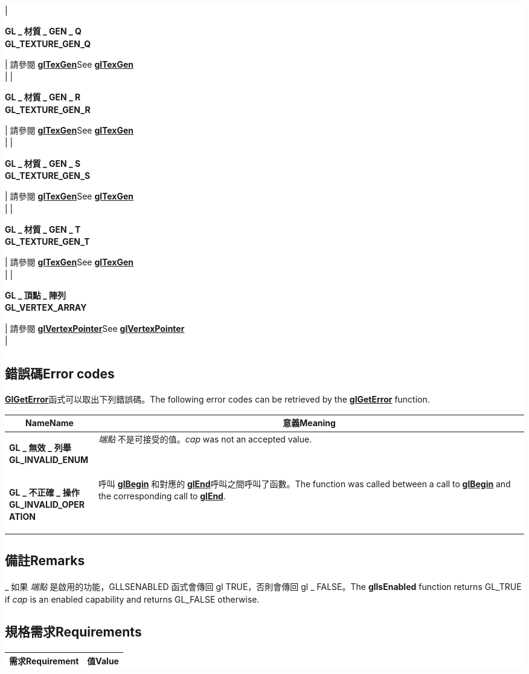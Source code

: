 | <span id="GL_TEXTURE_GEN_Q"></span><span id="gl_texture_gen_q"></span><dl> <span data-ttu-id="7854d-209"><dt>**GL \_ 材質 \_ GEN \_ Q**</dt></span><span class="sxs-lookup"><span data-stu-id="7854d-209"><dt>**GL\_TEXTURE\_GEN\_Q**</dt></span></span> </dl>                                 | <span data-ttu-id="7854d-210">請參閱 [ **glTexGen**](gltexgen-functions.md)</span><span class="sxs-lookup"><span data-stu-id="7854d-210">See [**glTexGen**](gltexgen-functions.md)</span></span><br/>                                                                                               |
| <span id="GL_TEXTURE_GEN_R"></span><span id="gl_texture_gen_r"></span><dl> <span data-ttu-id="7854d-211"><dt>**GL \_ 材質 \_ GEN \_ R**</dt></span><span class="sxs-lookup"><span data-stu-id="7854d-211"><dt>**GL\_TEXTURE\_GEN\_R**</dt></span></span> </dl>                                 | <span data-ttu-id="7854d-212">請參閱 [ **glTexGen**](gltexgen-functions.md)</span><span class="sxs-lookup"><span data-stu-id="7854d-212">See [**glTexGen**](gltexgen-functions.md)</span></span><br/>                                                                                               |
| <span id="GL_TEXTURE_GEN_S"></span><span id="gl_texture_gen_s"></span><dl> <span data-ttu-id="7854d-213"><dt>**GL \_ 材質 \_ GEN \_ S**</dt></span><span class="sxs-lookup"><span data-stu-id="7854d-213"><dt>**GL\_TEXTURE\_GEN\_S**</dt></span></span> </dl>                                 | <span data-ttu-id="7854d-214">請參閱 [ **glTexGen**](gltexgen-functions.md)</span><span class="sxs-lookup"><span data-stu-id="7854d-214">See [**glTexGen**](gltexgen-functions.md)</span></span><br/>                                                                                               |
| <span id="GL_TEXTURE_GEN_T"></span><span id="gl_texture_gen_t"></span><dl> <span data-ttu-id="7854d-215"><dt>**GL \_ 材質 \_ GEN \_ T**</dt></span><span class="sxs-lookup"><span data-stu-id="7854d-215"><dt>**GL\_TEXTURE\_GEN\_T**</dt></span></span> </dl>                                 | <span data-ttu-id="7854d-216">請參閱 [ **glTexGen**](gltexgen-functions.md)</span><span class="sxs-lookup"><span data-stu-id="7854d-216">See [**glTexGen**](gltexgen-functions.md)</span></span><br/>                                                                                               |
| <span id="GL_VERTEX_ARRAY"></span><span id="gl_vertex_array"></span><dl> <span data-ttu-id="7854d-217"><dt>**GL \_ 頂點 \_ 陣列**</dt></span><span class="sxs-lookup"><span data-stu-id="7854d-217"><dt>**GL\_VERTEX\_ARRAY**</dt></span></span> </dl>                                     | <span data-ttu-id="7854d-218">請參閱 [ **glVertexPointer**](glvertexpointer.md)</span><span class="sxs-lookup"><span data-stu-id="7854d-218">See [**glVertexPointer**](glvertexpointer.md)</span></span><br/>                                                                                           |



 

</dd> </dl>

## <a name="error-codes"></a><span data-ttu-id="7854d-219">錯誤碼</span><span class="sxs-lookup"><span data-stu-id="7854d-219">Error codes</span></span>

<span data-ttu-id="7854d-220">[**GlGetError**](glgeterror.md)函式可以取出下列錯誤碼。</span><span class="sxs-lookup"><span data-stu-id="7854d-220">The following error codes can be retrieved by the [**glGetError**](glgeterror.md) function.</span></span>



| <span data-ttu-id="7854d-221">Name</span><span class="sxs-lookup"><span data-stu-id="7854d-221">Name</span></span>                                                                                                  | <span data-ttu-id="7854d-222">意義</span><span class="sxs-lookup"><span data-stu-id="7854d-222">Meaning</span></span>                                                                                                                               |
|-------------------------------------------------------------------------------------------------------|---------------------------------------------------------------------------------------------------------------------------------------|
| <dl> <span data-ttu-id="7854d-223"><dt>**GL \_ 無效 \_ 列舉**</dt></span><span class="sxs-lookup"><span data-stu-id="7854d-223"><dt>**GL\_INVALID\_ENUM**</dt></span></span> </dl>      | <span data-ttu-id="7854d-224">*端點* 不是可接受的值。</span><span class="sxs-lookup"><span data-stu-id="7854d-224">*cap* was not an accepted value.</span></span><br/>                                                                                           |
| <dl> <span data-ttu-id="7854d-225"><dt>**GL \_ 不正確 \_ 操作**</dt></span><span class="sxs-lookup"><span data-stu-id="7854d-225"><dt>**GL\_INVALID\_OPERATION**</dt></span></span> </dl> | <span data-ttu-id="7854d-226">呼叫 [**glBegin**](glbegin.md) 和對應的 [**glEnd**](glend.md)呼叫之間呼叫了函數。</span><span class="sxs-lookup"><span data-stu-id="7854d-226">The function was called between a call to [**glBegin**](glbegin.md) and the corresponding call to [**glEnd**](glend.md).</span></span><br/> |



## <a name="remarks"></a><span data-ttu-id="7854d-227">備註</span><span class="sxs-lookup"><span data-stu-id="7854d-227">Remarks</span></span>

<span data-ttu-id="7854d-228"> \_ 如果 *端點* 是啟用的功能，GLLSENABLED 函式會傳回 gl TRUE，否則會傳回 gl \_ FALSE。</span><span class="sxs-lookup"><span data-stu-id="7854d-228">The **gllsEnabled** function returns GL\_TRUE if *cap* is an enabled capability and returns GL\_FALSE otherwise.</span></span>

## <a name="requirements"></a><span data-ttu-id="7854d-229">規格需求</span><span class="sxs-lookup"><span data-stu-id="7854d-229">Requirements</span></span>



| <span data-ttu-id="7854d-230">需求</span><span class="sxs-lookup"><span data-stu-id="7854d-230">Requirement</span></span> | <span data-ttu-id="7854d-231">值</span><span class="sxs-lookup"><span data-stu-id="7854d-231">Value</span></span> |
|-------------------------------------|-----------------------------------------------------------------------------------------|